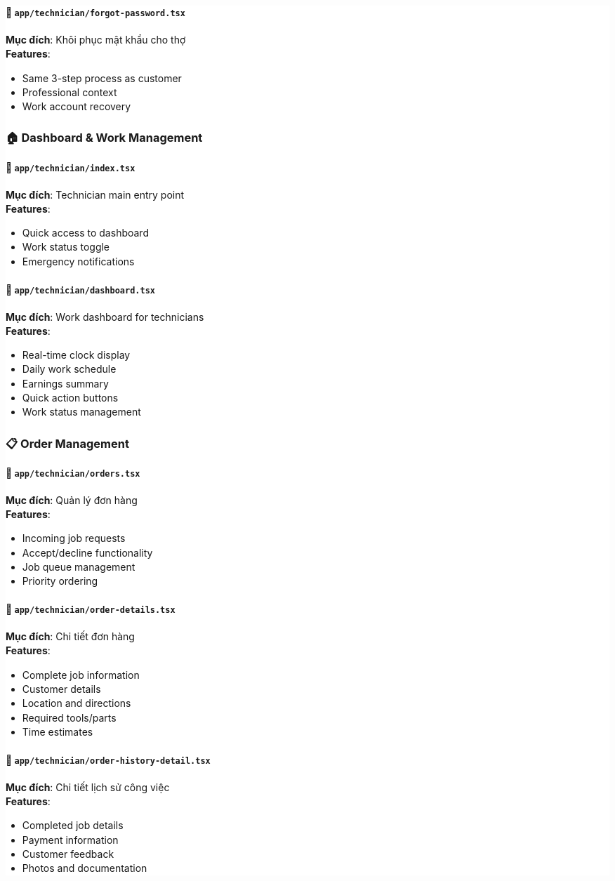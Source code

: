 #### 📍 `app/technician/forgot-password.tsx`
**Mục đích**: Khôi phục mật khẩu cho thợ  
**Features**:
- Same 3-step process as customer
- Professional context
- Work account recovery

### 🏠 Dashboard & Work Management

#### 📍 `app/technician/index.tsx`
**Mục đích**: Technician main entry point  
**Features**:
- Quick access to dashboard
- Work status toggle
- Emergency notifications

#### 📍 `app/technician/dashboard.tsx`
**Mục đích**: Work dashboard for technicians  
**Features**:
- Real-time clock display
- Daily work schedule
- Earnings summary
- Quick action buttons
- Work status management

### 📋 Order Management

#### 📍 `app/technician/orders.tsx`
**Mục đích**: Quản lý đơn hàng  
**Features**:
- Incoming job requests
- Accept/decline functionality
- Job queue management
- Priority ordering

#### 📍 `app/technician/order-details.tsx`
**Mục đích**: Chi tiết đơn hàng  
**Features**:
- Complete job information
- Customer details
- Location and directions
- Required tools/parts
- Time estimates

#### 📍 `app/technician/order-history-detail.tsx`
**Mục đích**: Chi tiết lịch sử công việc  
**Features**:
- Completed job details
- Payment information
- Customer feedback
- Photos and documentation
